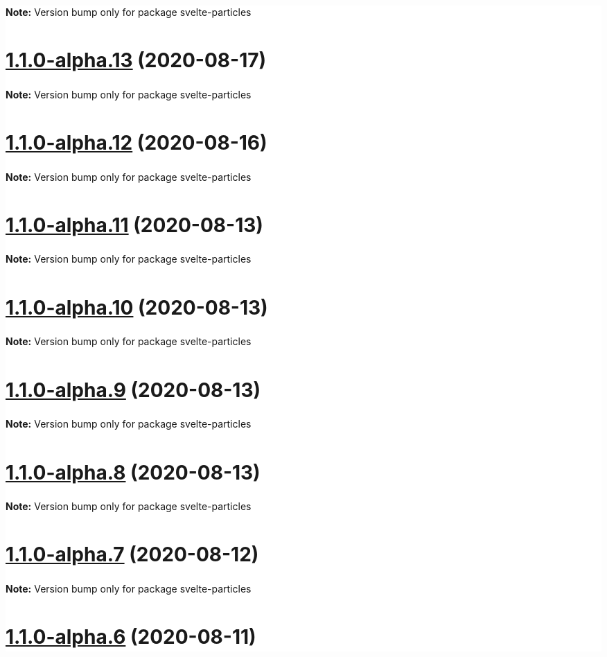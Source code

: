 **Note:** Version bump only for package svelte-particles

# [1.1.0-alpha.13](https://github.com/matteobruni/tsparticles/compare/svelte-particles@1.1.0-alpha.12...svelte-particles@1.1.0-alpha.13) (2020-08-17)

**Note:** Version bump only for package svelte-particles

# [1.1.0-alpha.12](https://github.com/matteobruni/tsparticles/compare/svelte-particles@1.0.8...svelte-particles@1.1.0-alpha.12) (2020-08-16)

**Note:** Version bump only for package svelte-particles

# [1.1.0-alpha.11](https://github.com/matteobruni/tsparticles/compare/svelte-particles@1.1.0-alpha.10...svelte-particles@1.1.0-alpha.11) (2020-08-13)

**Note:** Version bump only for package svelte-particles

# [1.1.0-alpha.10](https://github.com/matteobruni/tsparticles/compare/svelte-particles@1.1.0-alpha.9...svelte-particles@1.1.0-alpha.10) (2020-08-13)

**Note:** Version bump only for package svelte-particles

# [1.1.0-alpha.9](https://github.com/matteobruni/tsparticles/compare/svelte-particles@1.1.0-alpha.8...svelte-particles@1.1.0-alpha.9) (2020-08-13)

**Note:** Version bump only for package svelte-particles

# [1.1.0-alpha.8](https://github.com/matteobruni/tsparticles/compare/svelte-particles@1.1.0-alpha.7...svelte-particles@1.1.0-alpha.8) (2020-08-13)

**Note:** Version bump only for package svelte-particles

# [1.1.0-alpha.7](https://github.com/matteobruni/tsparticles/compare/svelte-particles@1.1.0-alpha.6...svelte-particles@1.1.0-alpha.7) (2020-08-12)

**Note:** Version bump only for package svelte-particles

# [1.1.0-alpha.6](https://github.com/matteobruni/tsparticles/compare/svelte-particles@1.1.0-alpha.5...svelte-particles@1.1.0-alpha.6) (2020-08-11)
